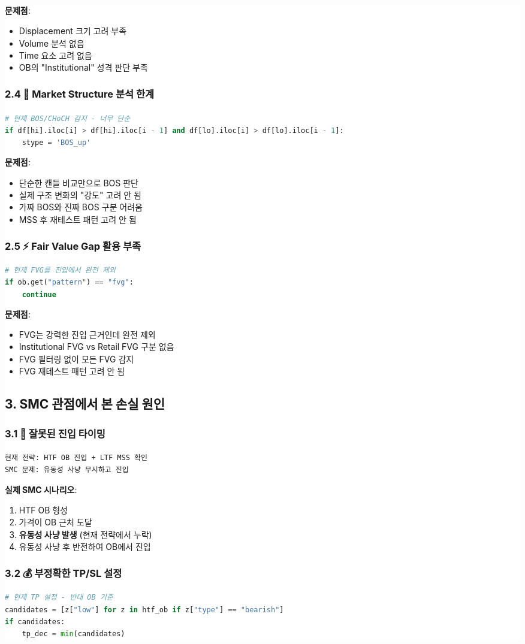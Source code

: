 **문제점**:
- Displacement 크기 고려 부족
- Volume 분석 없음
- Time 요소 고려 없음
- OB의 "Institutional" 성격 판단 부족

### 2.4 🔄 Market Structure 분석 한계
```python
# 현재 BOS/CHoCH 감지 - 너무 단순
if df[hi].iloc[i] > df[hi].iloc[i - 1] and df[lo].iloc[i] > df[lo].iloc[i - 1]:
    stype = 'BOS_up'
```

**문제점**:
- 단순한 캔들 비교만으로 BOS 판단
- 실제 구조 변화의 "강도" 고려 안 됨
- 가짜 BOS와 진짜 BOS 구분 어려움
- MSS 후 재테스트 패턴 고려 안 됨

### 2.5 ⚡ Fair Value Gap 활용 부족
```python
# 현재 FVG를 진입에서 완전 제외
if ob.get("pattern") == "fvg":
    continue
```

**문제점**:
- FVG는 강력한 진입 근거인데 완전 제외
- Institutional FVG vs Retail FVG 구분 없음
- FVG 필터링 없이 모든 FVG 감지
- FVG 재테스트 패턴 고려 안 됨

## 3. SMC 관점에서 본 손실 원인

### 3.1 🎯 잘못된 진입 타이밍
```
현재 전략: HTF OB 진입 + LTF MSS 확인
SMC 문제: 유동성 사냥 무시하고 진입
```

**실제 SMC 시나리오**:
1. HTF OB 형성
2. 가격이 OB 근처 도달
3. **유동성 사냥 발생** (현재 전략에서 누락)
4. 유동성 사냥 후 반전하여 OB에서 진입

### 3.2 💰 부정확한 TP/SL 설정
```python
# 현재 TP 설정 - 반대 OB 기준
candidates = [z["low"] for z in htf_ob if z["type"] == "bearish"]
if candidates:
    tp_dec = min(candidates)
```
